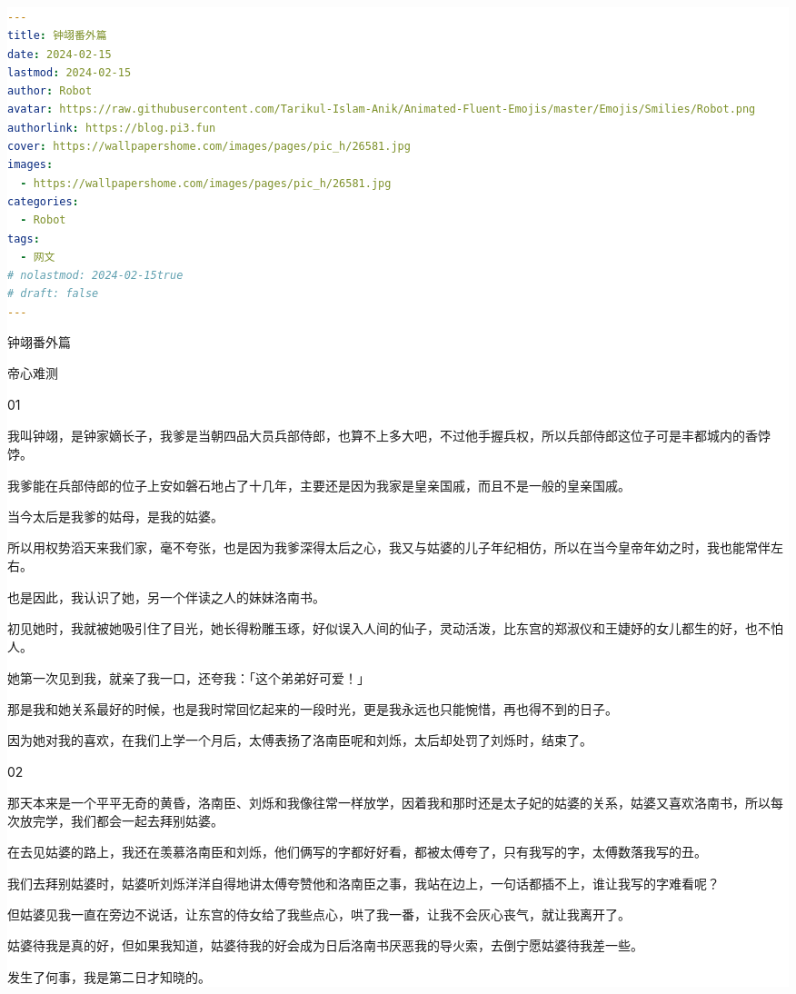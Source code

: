 ```yaml
---
title: 钟翊番外篇
date: 2024-02-15
lastmod: 2024-02-15
author: Robot
avatar: https://raw.githubusercontent.com/Tarikul-Islam-Anik/Animated-Fluent-Emojis/master/Emojis/Smilies/Robot.png
authorlink: https://blog.pi3.fun
cover: https://wallpapershome.com/images/pages/pic_h/26581.jpg
images:
  - https://wallpapershome.com/images/pages/pic_h/26581.jpg
categories:
  - Robot
tags:
  - 网文
# nolastmod: 2024-02-15true
# draft: false
---
```




钟翊番外篇

帝心难测

01

我叫钟翊，是钟家嫡长子，我爹是当朝四品大员兵部侍郎，也算不上多大吧，不过他手握兵权，所以兵部侍郎这位子可是丰都城内的香饽饽。

我爹能在兵部侍郎的位子上安如磐石地占了十几年，主要还是因为我家是皇亲国戚，而且不是一般的皇亲国戚。

当今太后是我爹的姑母，是我的姑婆。

所以用权势滔天来我们家，毫不夸张，也是因为我爹深得太后之心，我又与姑婆的儿子年纪相仿，所以在当今皇帝年幼之时，我也能常伴左右。

也是因此，我认识了她，另一个伴读之人的妹妹洛南书。

初见她时，我就被她吸引住了目光，她长得粉雕玉琢，好似误入人间的仙子，灵动活泼，比东宫的郑淑仪和王婕妤的女儿都生的好，也不怕人。

她第一次见到我，就亲了我一口，还夸我：「这个弟弟好可爱！」

那是我和她关系最好的时候，也是我时常回忆起来的一段时光，更是我永远也只能惋惜，再也得不到的日子。

因为她对我的喜欢，在我们上学一个月后，太傅表扬了洛南臣呢和刘烁，太后却处罚了刘烁时，结束了。

02

那天本来是一个平平无奇的黄昏，洛南臣、刘烁和我像往常一样放学，因着我和那时还是太子妃的姑婆的关系，姑婆又喜欢洛南书，所以每次放完学，我们都会一起去拜别姑婆。

在去见姑婆的路上，我还在羡慕洛南臣和刘烁，他们俩写的字都好好看，都被太傅夸了，只有我写的字，太傅数落我写的丑。

我们去拜别姑婆时，姑婆听刘烁洋洋自得地讲太傅夸赞他和洛南臣之事，我站在边上，一句话都插不上，谁让我写的字难看呢？

但姑婆见我一直在旁边不说话，让东宫的侍女给了我些点心，哄了我一番，让我不会灰心丧气，就让我离开了。

姑婆待我是真的好，但如果我知道，姑婆待我的好会成为日后洛南书厌恶我的导火索，去倒宁愿姑婆待我差一些。

发生了何事，我是第二日才知晓的。
